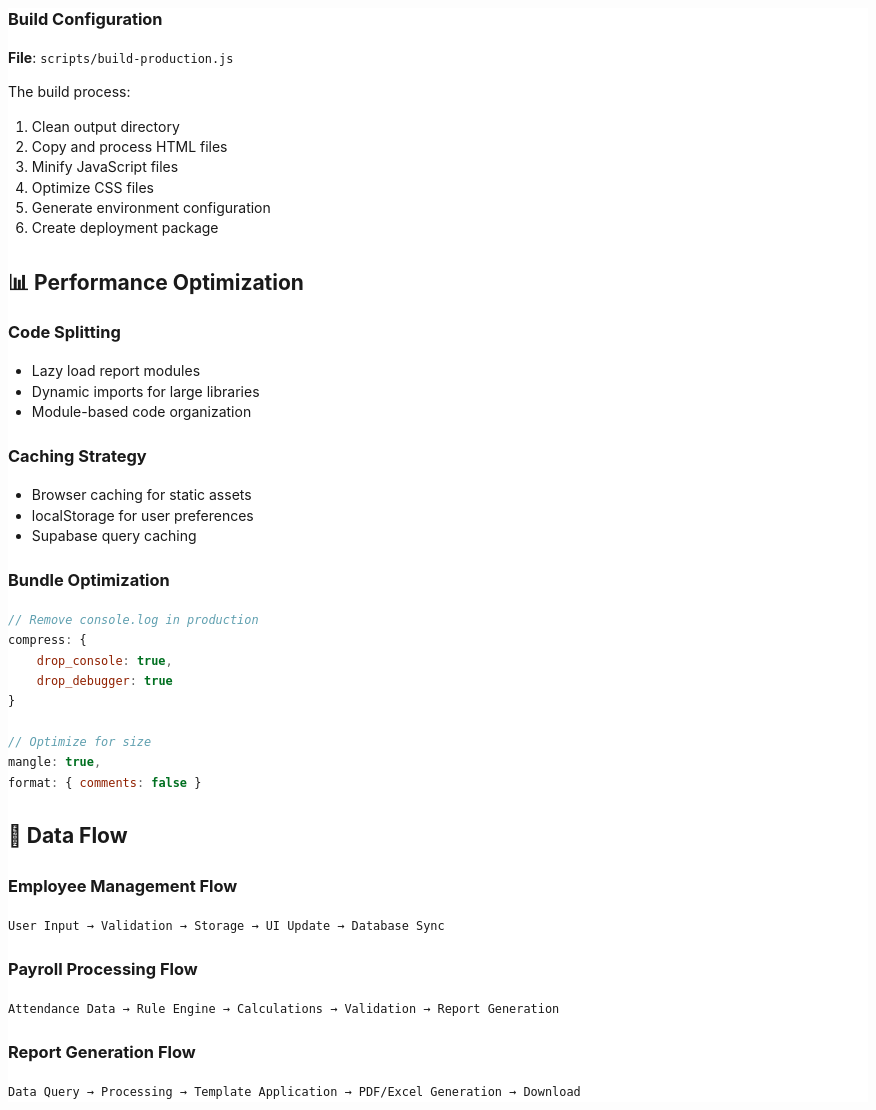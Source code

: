 ### Build Configuration
**File**: `scripts/build-production.js`

The build process:
1. Clean output directory
2. Copy and process HTML files
3. Minify JavaScript files
4. Optimize CSS files
5. Generate environment configuration
6. Create deployment package

## 📊 Performance Optimization

### Code Splitting
- Lazy load report modules
- Dynamic imports for large libraries
- Module-based code organization

### Caching Strategy
- Browser caching for static assets
- localStorage for user preferences
- Supabase query caching

### Bundle Optimization
```javascript
// Remove console.log in production
compress: {
    drop_console: true,
    drop_debugger: true
}

// Optimize for size
mangle: true,
format: { comments: false }
```

## 🔄 Data Flow

### Employee Management Flow
```
User Input → Validation → Storage → UI Update → Database Sync
```

### Payroll Processing Flow
```
Attendance Data → Rule Engine → Calculations → Validation → Report Generation
```

### Report Generation Flow
```
Data Query → Processing → Template Application → PDF/Excel Generation → Download
```
